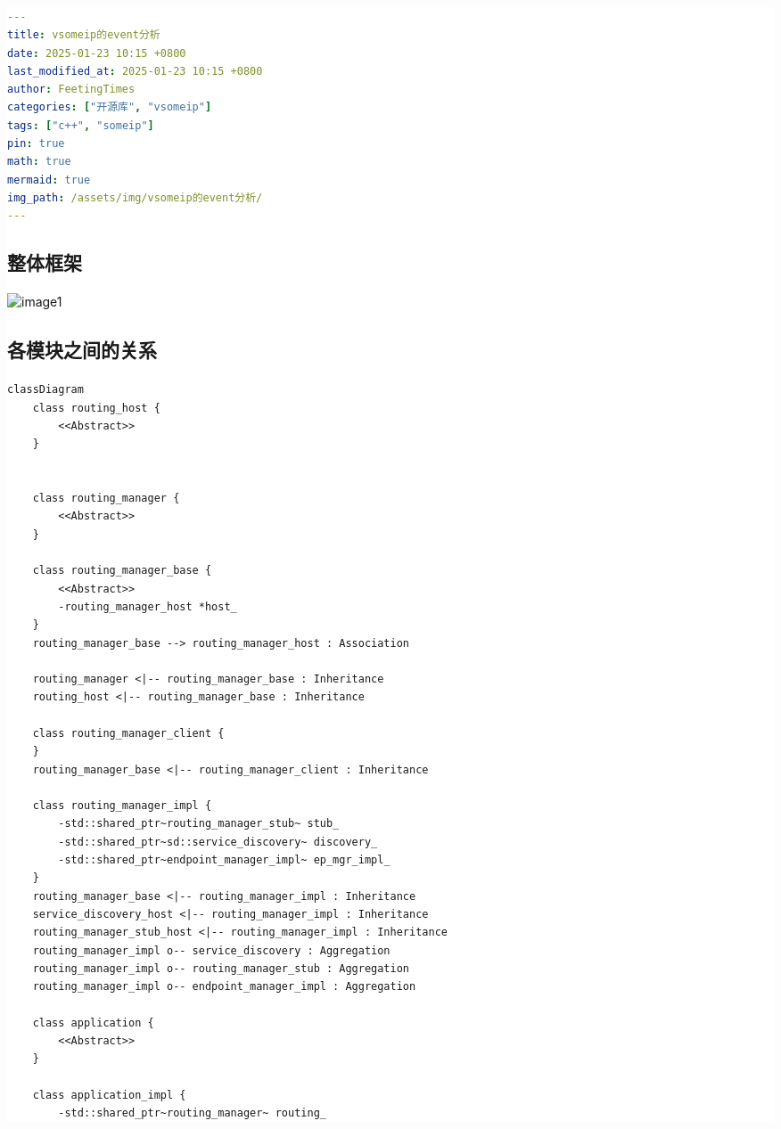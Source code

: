```yaml
---
title: vsomeip的event分析
date: 2025-01-23 10:15 +0800
last_modified_at: 2025-01-23 10:15 +0800
author: FeetingTimes
categories: ["开源库", "vsomeip"]
tags: ["c++", "someip"]
pin: true
math: true
mermaid: true
img_path: /assets/img/vsomeip的event分析/
---
```


## 整体框架

![image1](image1.png)

## 各模块之间的关系

```mermaid
classDiagram
	class routing_host {
		<<Abstract>>
	}
	

	class routing_manager {
		<<Abstract>>
	}
	
	class routing_manager_base {
		<<Abstract>>
		-routing_manager_host *host_
	}
	routing_manager_base --> routing_manager_host : Association
	
	routing_manager <|-- routing_manager_base : Inheritance
	routing_host <|-- routing_manager_base : Inheritance
	
	class routing_manager_client {
	}
	routing_manager_base <|-- routing_manager_client : Inheritance
	
	class routing_manager_impl {
		-std::shared_ptr~routing_manager_stub~ stub_
		-std::shared_ptr~sd::service_discovery~ discovery_
		-std::shared_ptr~endpoint_manager_impl~ ep_mgr_impl_
	}
	routing_manager_base <|-- routing_manager_impl : Inheritance
	service_discovery_host <|-- routing_manager_impl : Inheritance
	routing_manager_stub_host <|-- routing_manager_impl : Inheritance
	routing_manager_impl o-- service_discovery : Aggregation
	routing_manager_impl o-- routing_manager_stub : Aggregation
	routing_manager_impl o-- endpoint_manager_impl : Aggregation
	
	class application {
		<<Abstract>>
	}
	
	class application_impl {
		-std::shared_ptr~routing_manager~ routing_
```